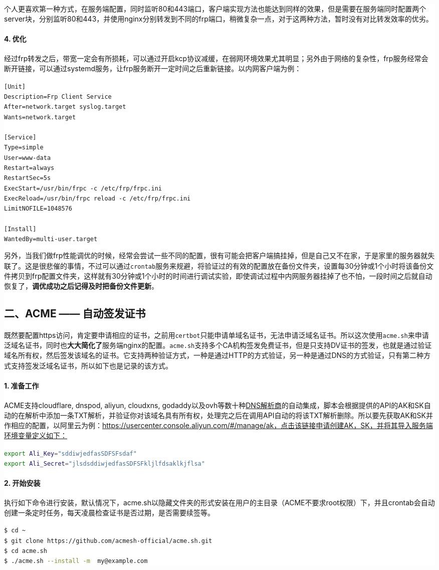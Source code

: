 个人更喜欢第一种方式，在服务端配置，同时监听80和443端口，客户端实现方法也能达到同样的效果，但是需要在服务端同时配置两个server块，分别监听80和443，并使用nginx分别转发到不同的frp端口，稍微复杂一点，对于这两种方法，暂时没有对比转发效率的优劣。

#### 4. 优化

经过frp转发之后，带宽一定会有所损耗，可以通过开启kcp协议减缓，在弱网环境效果尤其明显；另外由于网络的复杂性，frp服务经常会断开链接，可以通过systemd服务，让frp服务断开一定时间之后重新链接。以内网客户端为例：

```text
[Unit]
Description=Frp Client Service
After=network.target syslog.target
Wants=network.target

[Service]
Type=simple
User=www-data
Restart=always
RestartSec=5s
ExecStart=/usr/bin/frpc -c /etc/frp/frpc.ini
ExecReload=/usr/bin/frpc reload -c /etc/frp/frpc.ini
LimitNOFILE=1048576

[Install]
WantedBy=multi-user.target
```

另外，当我们做frp性能调优的时候，经常会尝试一些不同的配置，很有可能会把客户端搞挂掉，但是自己又不在家，于是家里的服务器就失联了。这是很悲催的事情，不过可以通过`crontab`服务来规避，将验证过的有效的配置放在备份文件夹，设置每30分钟或1个小时将该备份文件拷贝到frp配置文件夹，这样就有30分钟或1个小时的时间进行调试实验，即使调试过程中内网服务器挂掉了也不怕，一段时间之后就自动恢复了，**调优成功之后记得及时把备份文件更新**。

## 二、ACME —— 自动签发证书

既然要配置https访问，肯定要申请相应的证书，之前用`certbot`只能申请单域名证书，无法申请泛域名证书。所以这次使用`acme.sh`来申请泛域名证书，同时也**大大简化了**服务端nginx的配置。`acme.sh`支持多个CA机构签发免费证书，但是只支持DV证书的签发，也就是通过验证域名所有权，然后签发该域名的证书。它支持两种验证方式，一种是通过HTTP的方式验证，另一种是通过DNS的方式验证，只有第二种方式支持签发泛域名证书，所以如下也是记录的该方式。

#### 1. 准备工作

ACME支持cloudflare, dnspod, aliyun, cloudxns, godaddy以及ovh等数十种[DNS解析商](https://github.com/Neilpang/acme.sh/tree/master/dnsapi)的自动集成，脚本会根据提供的API的AK和SK自动的在解析中添加一条TXT解析，并验证你对该域名具有所有权，处理完之后在调用API自动的将该TXT解析删除。所以要先获取AK和SK并作相应的配置，以阿里云为例：https://usercenter.console.aliyun.com/#/manage/ak，点击该链接申请创建AK，SK，并将其导入服务端环境变量定义如下：

```bash
export Ali_Key="sddiwjedfasSDFSFsdaf"
export Ali_Secret="jlsdsddiwjedfasSDFSFkljlfdsaklkjflsa"
```

#### 2. 开始安装

执行如下命令进行安装，默认情况下，acme.sh以隐藏文件夹的形式安装在用户的主目录（ACME不要求root权限）下，并且crontab会自动创建一条定时任务，每天凌晨检查证书是否过期，是否需要续签等。

```bash
$ cd ~
$ git clone https://github.com/acmesh-official/acme.sh.git
$ cd acme.sh
$ ./acme.sh --install -m  my@example.com
```
